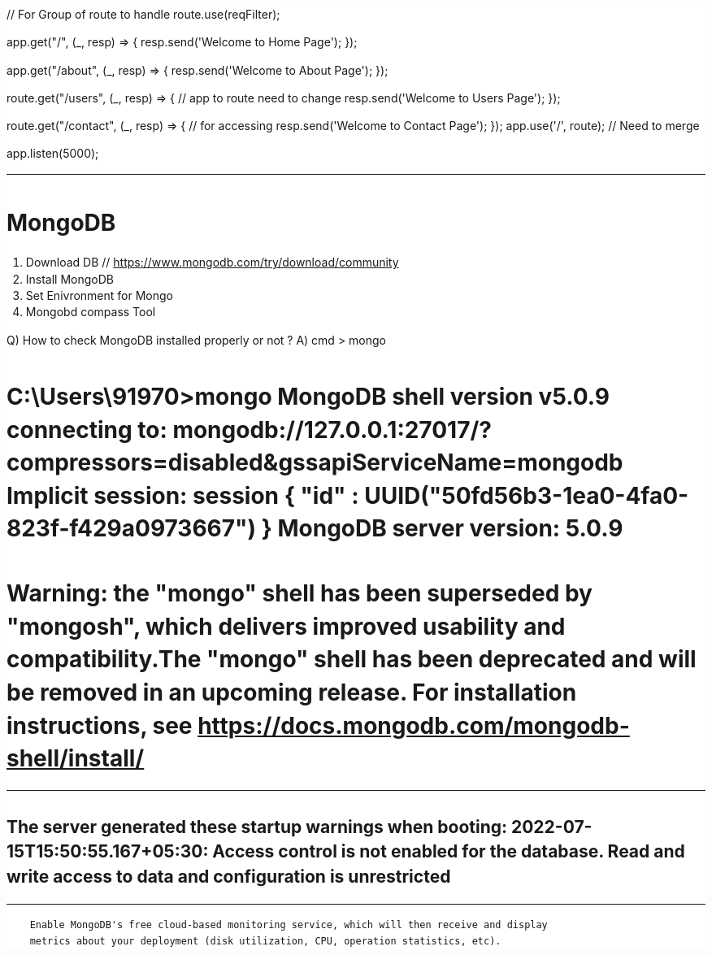 // For Group of route to handle
route.use(reqFilter);

app.get("/", (_, resp) => {
    resp.send('Welcome to Home Page');
});

app.get("/about", (_, resp) => {
    resp.send('Welcome to About Page');
});

route.get("/users", (_, resp) => {		// app to route need to change
    resp.send('Welcome to Users Page');
});

route.get("/contact", (_, resp) => {		// for accessing 
    resp.send('Welcome to Contact Page');
});
app.use('/', route);				// Need to merge

app.listen(5000);

------------------------------------------------------------------
# MongoDB
1. Download DB		// https://www.mongodb.com/try/download/community
2. Install MongoDB	
3. Set Enivronment for Mongo
4. Mongobd compass Tool

Q) How to check MongoDB installed properly or not ?
A) cmd > mongo

C:\Users\91970>mongo
MongoDB shell version v5.0.9
connecting to: mongodb://127.0.0.1:27017/?compressors=disabled&gssapiServiceName=mongodb
Implicit session: session { "id" : UUID("50fd56b3-1ea0-4fa0-823f-f429a0973667") }
MongoDB server version: 5.0.9
================
Warning: the "mongo" shell has been superseded by "mongosh",
which delivers improved usability and compatibility.The "mongo" shell has been deprecated and will be removed in
an upcoming release.
For installation instructions, see
https://docs.mongodb.com/mongodb-shell/install/
================
---
The server generated these startup warnings when booting:
        2022-07-15T15:50:55.167+05:30: Access control is not enabled for the database. Read and write access to data and configuration is unrestricted
---
---
        Enable MongoDB's free cloud-based monitoring service, which will then receive and display
        metrics about your deployment (disk utilization, CPU, operation statistics, etc).
